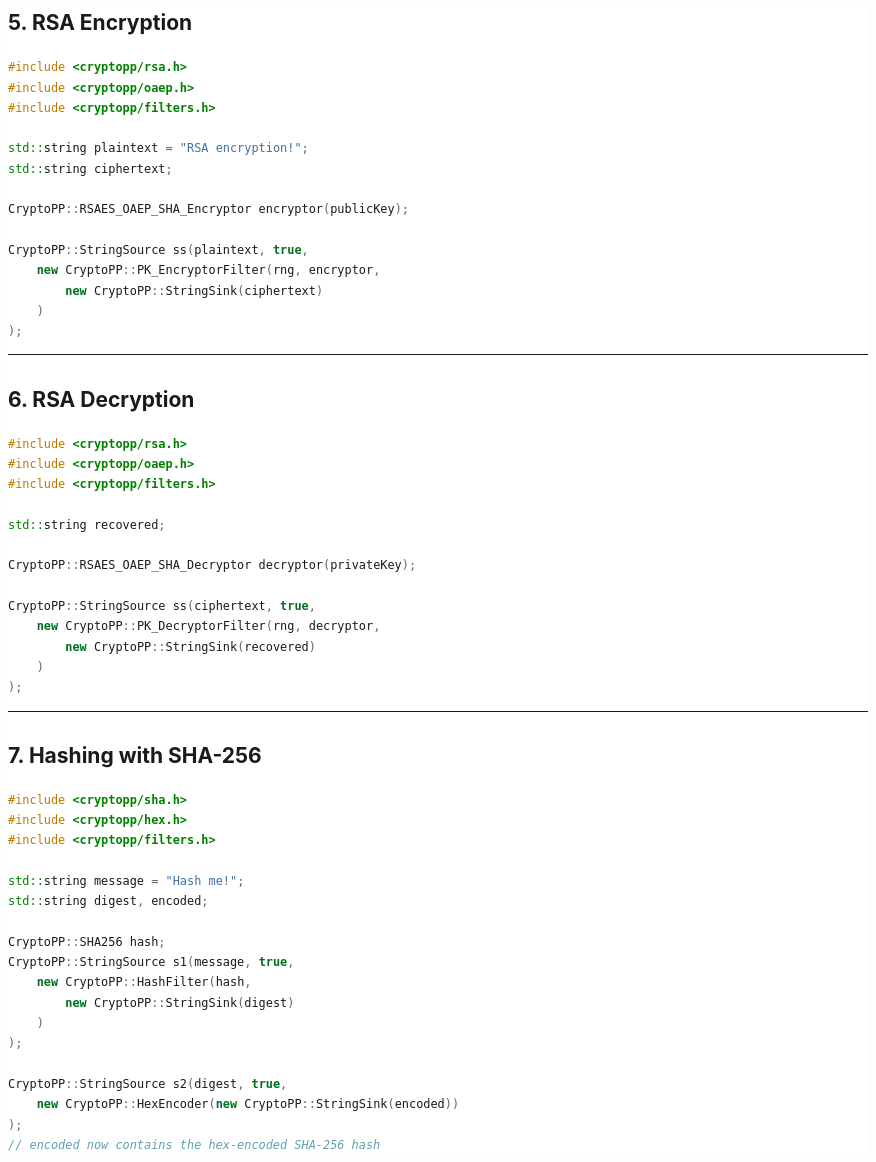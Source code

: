 
## 5. RSA Encryption

```cpp
#include <cryptopp/rsa.h>
#include <cryptopp/oaep.h>
#include <cryptopp/filters.h>

std::string plaintext = "RSA encryption!";
std::string ciphertext;

CryptoPP::RSAES_OAEP_SHA_Encryptor encryptor(publicKey);

CryptoPP::StringSource ss(plaintext, true,
    new CryptoPP::PK_EncryptorFilter(rng, encryptor,
        new CryptoPP::StringSink(ciphertext)
    )
);
```

---

## 6. RSA Decryption

```cpp
#include <cryptopp/rsa.h>
#include <cryptopp/oaep.h>
#include <cryptopp/filters.h>

std::string recovered;

CryptoPP::RSAES_OAEP_SHA_Decryptor decryptor(privateKey);

CryptoPP::StringSource ss(ciphertext, true,
    new CryptoPP::PK_DecryptorFilter(rng, decryptor,
        new CryptoPP::StringSink(recovered)
    )
);
```

---

## 7. Hashing with SHA-256

```cpp
#include <cryptopp/sha.h>
#include <cryptopp/hex.h>
#include <cryptopp/filters.h>

std::string message = "Hash me!";
std::string digest, encoded;

CryptoPP::SHA256 hash;
CryptoPP::StringSource s1(message, true,
    new CryptoPP::HashFilter(hash,
        new CryptoPP::StringSink(digest)
    )
);

CryptoPP::StringSource s2(digest, true,
    new CryptoPP::HexEncoder(new CryptoPP::StringSink(encoded))
);
// encoded now contains the hex-encoded SHA-256 hash
```
